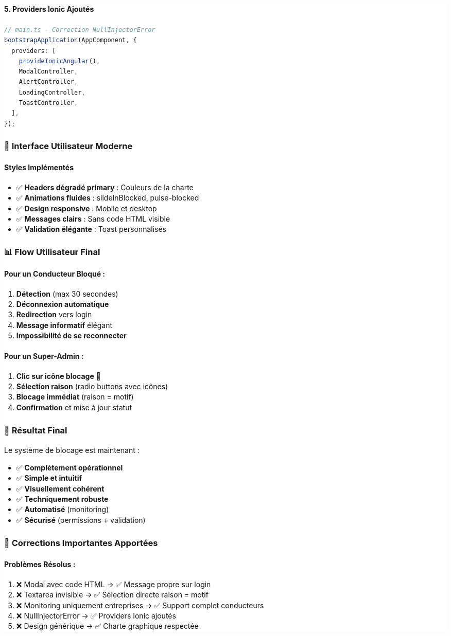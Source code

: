 #### **5. Providers Ionic Ajoutés**
```typescript
// main.ts - Correction NullInjectorError
bootstrapApplication(AppComponent, {
  providers: [
    provideIonicAngular(),
    ModalController,
    AlertController,
    LoadingController,
    ToastController,
  ],
});
```

### 🎨 **Interface Utilisateur Moderne**

#### **Styles Implémentés**
- ✅ **Headers dégradé primary** : Couleurs de la charte
- ✅ **Animations fluides** : slideInBlocked, pulse-blocked
- ✅ **Design responsive** : Mobile et desktop
- ✅ **Messages clairs** : Sans code HTML visible
- ✅ **Validation élégante** : Toast personnalisés

### 📊 **Flow Utilisateur Final**

#### **Pour un Conducteur Bloqué :**
1. **Détection** (max 30 secondes)
2. **Déconnexion automatique** 
3. **Redirection** vers login
4. **Message informatif** élégant
5. **Impossibilité de se reconnecter**

#### **Pour un Super-Admin :**
1. **Clic sur icône blocage** 🚫
2. **Sélection raison** (radio buttons avec icônes)
3. **Blocage immédiat** (raison = motif)
4. **Confirmation** et mise à jour statut

### 🚀 **Résultat Final**

Le système de blocage est maintenant :
- ✅ **Complètement opérationnel**
- ✅ **Simple et intuitif** 
- ✅ **Visuellement cohérent**
- ✅ **Techniquement robuste**
- ✅ **Automatisé** (monitoring)
- ✅ **Sécurisé** (permissions + validation)

### 📝 **Corrections Importantes Apportées**

#### **Problèmes Résolus :**
1. ❌ Modal avec code HTML → ✅ Message propre sur login
2. ❌ Textarea invisible → ✅ Sélection directe raison = motif
3. ❌ Monitoring uniquement entreprises → ✅ Support complet conducteurs
4. ❌ NullInjectorError → ✅ Providers Ionic ajoutés
5. ❌ Design générique → ✅ Charte graphique respectée
